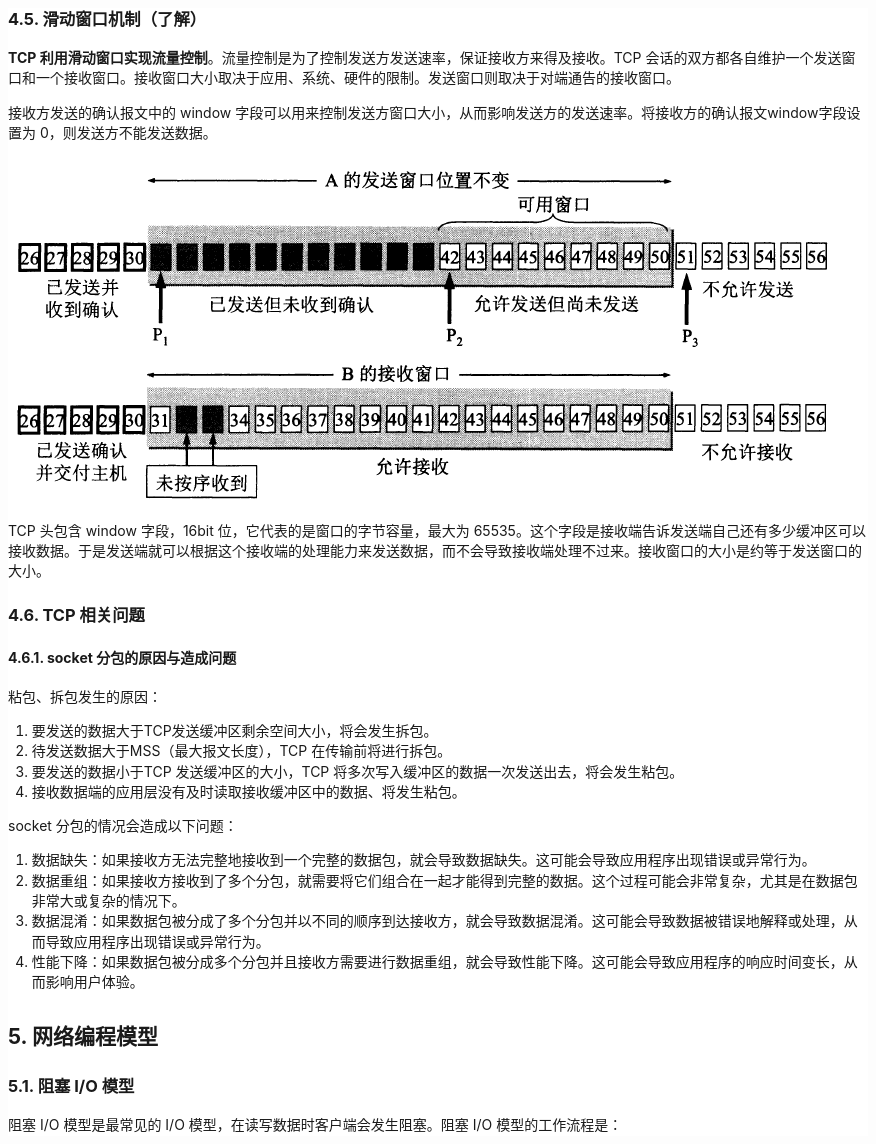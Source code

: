 ### 4.5. 滑动窗口机制（了解）

**TCP 利用滑动窗口实现流量控制**。流量控制是为了控制发送方发送速率，保证接收方来得及接收。TCP 会话的双方都各自维护一个发送窗口和一个接收窗口。接收窗口大小取决于应用、系统、硬件的限制。发送窗口则取决于对端通告的接收窗口。

接收方发送的确认报文中的 window 字段可以用来控制发送方窗口大小，从而影响发送方的发送速率。将接收方的确认报文window字段设置为 0，则发送方不能发送数据。

![](images/519874216254884.png)

TCP 头包含 window 字段，16bit 位，它代表的是窗口的字节容量，最大为 65535。这个字段是接收端告诉发送端自己还有多少缓冲区可以接收数据。于是发送端就可以根据这个接收端的处理能力来发送数据，而不会导致接收端处理不过来。接收窗口的大小是约等于发送窗口的大小。

### 4.6. TCP 相关问题

#### 4.6.1. socket 分包的原因与造成问题

粘包、拆包发生的原因：

1. 要发送的数据大于TCP发送缓冲区剩余空间大小，将会发生拆包。
2. 待发送数据大于MSS（最大报文长度），TCP 在传输前将进行拆包。
3. 要发送的数据小于TCP 发送缓冲区的大小，TCP 将多次写入缓冲区的数据一次发送出去，将会发生粘包。
4. 接收数据端的应用层没有及时读取接收缓冲区中的数据、将发生粘包。

socket 分包的情况会造成以下问题：

1. 数据缺失：如果接收方无法完整地接收到一个完整的数据包，就会导致数据缺失。这可能会导致应用程序出现错误或异常行为。
2. 数据重组：如果接收方接收到了多个分包，就需要将它们组合在一起才能得到完整的数据。这个过程可能会非常复杂，尤其是在数据包非常大或复杂的情况下。
3. 数据混淆：如果数据包被分成了多个分包并以不同的顺序到达接收方，就会导致数据混淆。这可能会导致数据被错误地解释或处理，从而导致应用程序出现错误或异常行为。
4. 性能下降：如果数据包被分成多个分包并且接收方需要进行数据重组，就会导致性能下降。这可能会导致应用程序的响应时间变长，从而影响用户体验。

## 5. 网络编程模型

### 5.1. 阻塞 I/O 模型

阻塞 I/O 模型是最常见的 I/O 模型，在读写数据时客户端会发生阻塞。阻塞 I/O 模型的工作流程是：
